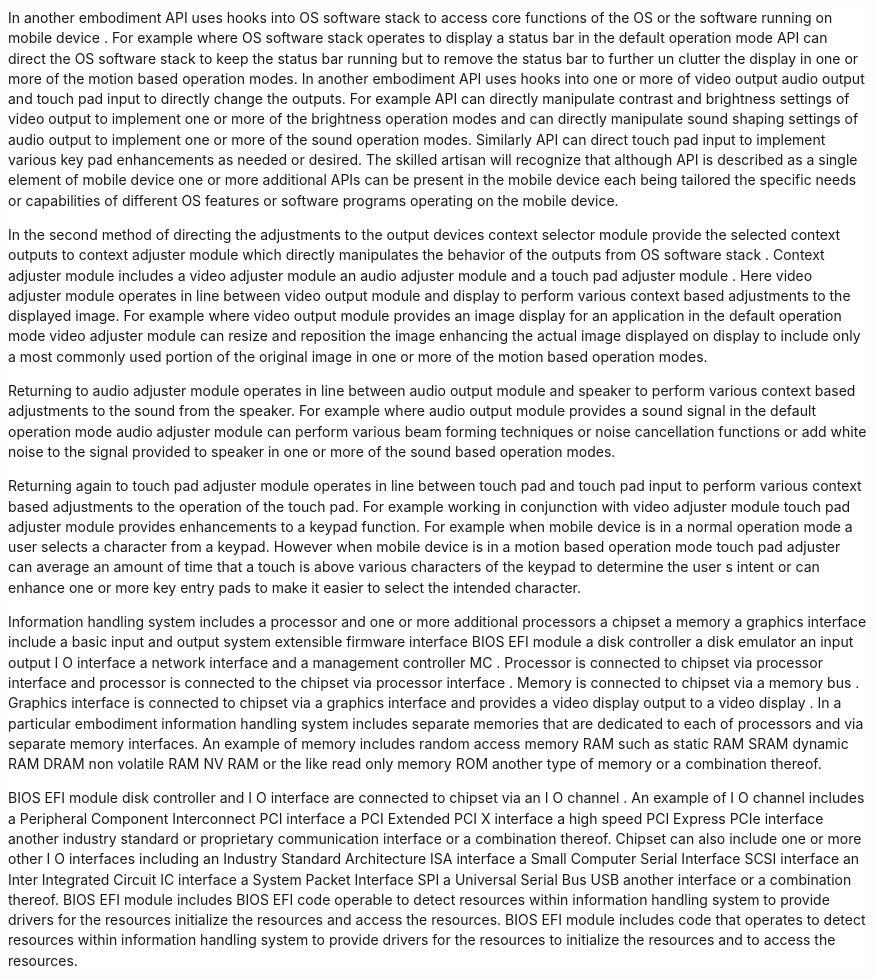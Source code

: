 In another embodiment API uses hooks into OS software stack to access core functions of the OS or the software running on mobile device . For example where OS software stack operates to display a status bar in the default operation mode API can direct the OS software stack to keep the status bar running but to remove the status bar to further un clutter the display in one or more of the motion based operation modes. In another embodiment API uses hooks into one or more of video output audio output and touch pad input to directly change the outputs. For example API can directly manipulate contrast and brightness settings of video output to implement one or more of the brightness operation modes and can directly manipulate sound shaping settings of audio output to implement one or more of the sound operation modes. Similarly API can direct touch pad input to implement various key pad enhancements as needed or desired. The skilled artisan will recognize that although API is described as a single element of mobile device one or more additional APIs can be present in the mobile device each being tailored the specific needs or capabilities of different OS features or software programs operating on the mobile device.

In the second method of directing the adjustments to the output devices context selector module provide the selected context outputs to context adjuster module which directly manipulates the behavior of the outputs from OS software stack . Context adjuster module includes a video adjuster module an audio adjuster module and a touch pad adjuster module . Here video adjuster module operates in line between video output module and display to perform various context based adjustments to the displayed image. For example where video output module provides an image display for an application in the default operation mode video adjuster module can resize and reposition the image enhancing the actual image displayed on display to include only a most commonly used portion of the original image in one or more of the motion based operation modes.

Returning to audio adjuster module operates in line between audio output module and speaker to perform various context based adjustments to the sound from the speaker. For example where audio output module provides a sound signal in the default operation mode audio adjuster module can perform various beam forming techniques or noise cancellation functions or add white noise to the signal provided to speaker in one or more of the sound based operation modes.

Returning again to touch pad adjuster module operates in line between touch pad and touch pad input to perform various context based adjustments to the operation of the touch pad. For example working in conjunction with video adjuster module touch pad adjuster module provides enhancements to a keypad function. For example when mobile device is in a normal operation mode a user selects a character from a keypad. However when mobile device is in a motion based operation mode touch pad adjuster can average an amount of time that a touch is above various characters of the keypad to determine the user s intent or can enhance one or more key entry pads to make it easier to select the intended character.

Information handling system includes a processor and one or more additional processors a chipset a memory a graphics interface include a basic input and output system extensible firmware interface BIOS EFI module a disk controller a disk emulator an input output I O interface a network interface and a management controller MC . Processor is connected to chipset via processor interface and processor is connected to the chipset via processor interface . Memory is connected to chipset via a memory bus . Graphics interface is connected to chipset via a graphics interface and provides a video display output to a video display . In a particular embodiment information handling system includes separate memories that are dedicated to each of processors and via separate memory interfaces. An example of memory includes random access memory RAM such as static RAM SRAM dynamic RAM DRAM non volatile RAM NV RAM or the like read only memory ROM another type of memory or a combination thereof.

BIOS EFI module disk controller and I O interface are connected to chipset via an I O channel . An example of I O channel includes a Peripheral Component Interconnect PCI interface a PCI Extended PCI X interface a high speed PCI Express PCIe interface another industry standard or proprietary communication interface or a combination thereof. Chipset can also include one or more other I O interfaces including an Industry Standard Architecture ISA interface a Small Computer Serial Interface SCSI interface an Inter Integrated Circuit IC interface a System Packet Interface SPI a Universal Serial Bus USB another interface or a combination thereof. BIOS EFI module includes BIOS EFI code operable to detect resources within information handling system to provide drivers for the resources initialize the resources and access the resources. BIOS EFI module includes code that operates to detect resources within information handling system to provide drivers for the resources to initialize the resources and to access the resources.
